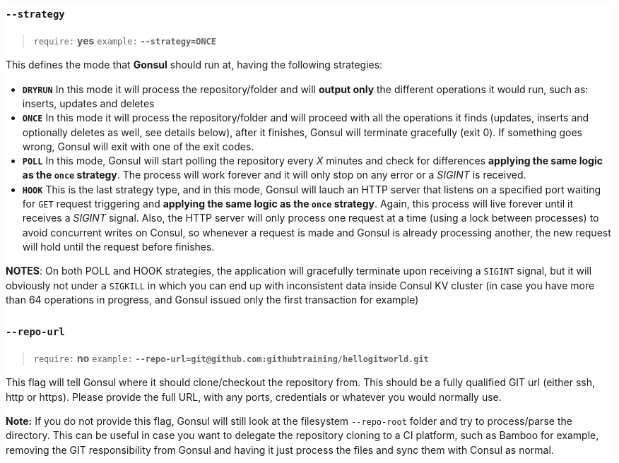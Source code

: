 ### `--strategy`

> `require:` **yes**
> `example:` **`--strategy=ONCE`**

This defines the mode that **Gonsul** should run at, having the following strategies:

- **`DRYRUN`** In this mode it will process the repository/folder and will **output only** the
different operations it
would run, such as: inserts, updates and deletes
- **`ONCE`** In this mode it will process the repository/folder and will proceed with all the
operations it finds
(updates, inserts and optionally deletes as well, see details below), after it finishes, Gonsul will
terminate
gracefully (exit 0). If something goes wrong, Gonsul will exit with one of the exit codes.
- **`POLL`** In this mode, Gonsul will start polling the repository every *X* minutes and check for
differences
**applying the same logic as the `once` strategy**. The process will work forever and it will only
stop on any error or
a *SIGINT* is received.
- **`HOOK`** This is the last strategy type, and in this mode, Gonsul will lauch an HTTP server that
listens on a
specified port waiting for `GET` request triggering and **applying the same logic as the `once`
strategy**. Again, this
process will live forever until it receives a *SIGINT* signal. Also, the HTTP server will only
process one request at a
time (using a lock between processes) to avoid concurrent writes on Consul, so whenever a request is
made and Gonsul is
already processing another, the new request will hold until the request before finishes.

**NOTES**: On both POLL and HOOK strategies, the application will gracefully terminate upon
receiving a `SIGINT` signal,
but it will obviously not under a `SIGKILL` in which you can end up with inconsistent data inside
Consul KV cluster (in
case you have more than 64 operations in progress, and Gonsul issued only the first transaction for
example)

### `--repo-url`

> `require:` **no**
> `example:` **`--repo-url=git@github.com:githubtraining/hellogitworld.git`**

This flag will tell Gonsul where it should clone/checkout the repository from. This should be a
fully qualified GIT url
(either ssh, http or https). Please provide the full URL, with any ports, credentials or whatever
you would normally use.

**Note:** If you do not provide this flag, Gonsul will still look at the filesystem `--repo-root`
folder and try to
process/parse the directory. This can be useful in case you want to delegate the repository cloning
to a CI platform,
such as Bamboo for example, removing the GIT responsibility from Gonsul and having it just process
the files and sync
them with Consul as normal.
